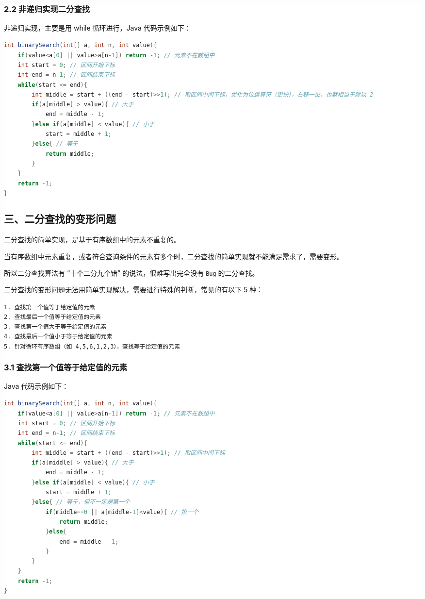 ### 2.2 非递归实现二分查找

非递归实现，主要是用 while 循环进行，Java 代码示例如下：

```java
int binarySearch(int[] a, int n, int value){
    if(value<a[0] || value>a[n-1]) return -1; // 元素不在数组中
    int start = 0; // 区间开始下标
    int end = n-1; // 区间结束下标
    while(start <= end){
        int middle = start + ((end - start)>>1); // 取区间中间下标，优化为位运算符（更快），右移一位，也就相当于除以 2
        if(a[middle] > value){ // 大于
            end = middle - 1;
        }else if(a[middle] < value){ // 小于
            start = middle + 1;
        }else{ // 等于
            return middle;
        }
    }
    return -1;
}
```

## 三、二分查找的变形问题

二分查找的简单实现，是基于有序数组中的元素不重复的。

当有序数组中元素重复，或者符合查询条件的元素有多个时，二分查找的简单实现就不能满足需求了，需要变形。

所以二分查找算法有 “十个二分九个错” 的说法，很难写出完全没有 `Bug` 的二分查找。

二分查找的变形问题无法用简单实现解决，需要进行特殊的判断，常见的有以下 5 种：

```
1. 查找第一个值等于给定值的元素
2. 查找最后一个值等于给定值的元素
3. 查找第一个值大于等于给定值的元素
4. 查找最后一个值小于等于给定值的元素
5. 针对循环有序数组（如 4,5,6,1,2,3），查找等于给定值的元素
```

### 3.1 查找第一个值等于给定值的元素

Java 代码示例如下：

```java
int binarySearch(int[] a, int n, int value){
    if(value<a[0] || value>a[n-1]) return -1; // 元素不在数组中
    int start = 0; // 区间开始下标
    int end = n-1; // 区间结束下标
    while(start <= end){
        int middle = start + ((end - start)>>1); // 取区间中间下标
        if(a[middle] > value){ // 大于
            end = middle - 1;
        }else if(a[middle] < value){ // 小于
            start = middle + 1;
        }else{ // 等于，但不一定是第一个
            if(middle==0 || a[middle-1]<value){ // 第一个
                return middle;
            }else{
                end = middle - 1;
            }
        }
    }
    return -1;
}
```
